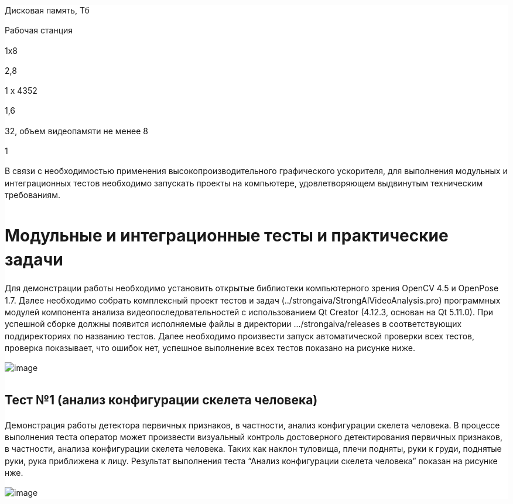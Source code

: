 <td style="width: 14.1509%;" width="91">
<p>Дисковая память, Тб</p>
</td>
</tr>
<tr>
<td style="width: 14.2857%;" width="102">
<p>Рабочая станция</p>
</td>
<td style="width: 13.8365%;" width="91">
<p>1х8</p>
</td>
<td style="width: 14.1509%;" width="91">
<p>2,8</p>
</td>
<td style="width: 13.8365%;" width="91">
<p>1 х 4352</p>
</td>
<td style="width: 14.1509%;" width="91">
<p>1,6</p>
</td>
<td style="width: 15.4088%;" width="91">
<p>32, объем видеопамяти не менее 8</p>
</td>
<td style="width: 14.1509%;" width="91">
<p>1</p>
</td>
</tr>
</tbody>
</table>

В связи с необходимостью применения высокопроизводительного графического ускорителя, для выполнения модульных и интеграционных тестов необходимо запускать проекты на компьютере, удовлетворяющем выдвинутым техническим требованиям.

<h1 id="tests">Модульные и интеграционные тесты и практические задачи</h1>
Для демонстрации работы необходимо установить открытые библиотеки компьютерного зрения OpenCV 4.5 и OpenPose 1.7. Далее необходимо собрать комплексный проект тестов и задач (../strongaiva/StrongAIVideoAnalysis.pro) программных модулей компонента анализа видеопоследовательностей с использованием Qt Creator (4.12.3, основан на Qt 5.11.0). При успешной сборке должны появится исполняемые файлы в директории .../strongaiva/releases в соответствующих поддиректориях по названию тестов. Далее необходимо произвести запуск автоматической проверки всех тестов, проверка показывает, что ошибок нет, успешное выполнение всех тестов показано на рисунке ниже.

![image](https://user-images.githubusercontent.com/121159666/211320376-00fd9015-c1e1-4454-83f7-5b836a6d9f25.png)

<h2>Тест №1 (анализ конфигурации скелета человека)</h2>
Демонстрация работы детектора первичных признаков, в частности, анализ конфигурации скелета человека. В процессе выполнения теста оператор может произвести визуальный контроль достоверного детектирования первичных признаков, в частности, анализа конфигурации скелета человека. Таких как наклон туловища, плечи подняты, руки к груди, поднятые руки, рука приближена к лицу. Результат выполнения теста “Анализ конфигурации скелета человека” показан на рисунке нже.

![image](https://user-images.githubusercontent.com/121159666/211320670-f9adefd3-8967-4f18-98a8-b83805b80759.png)
